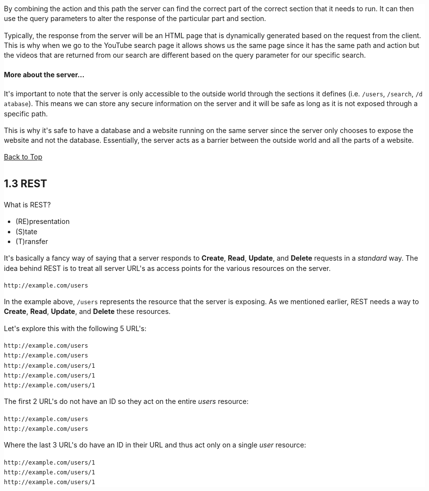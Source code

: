By combining the action and this path the server can find the correct part of the correct section that it needs to run. It can then use the query parameters to alter the response of the particular part and section. 

Typically, the response from the server will be an HTML page that is dynamically generated based on the request from the client. This is why when we go to the YouTube search page it allows shows us the same page since it has the same path and action but the videos that are returned from our search are different based on the query parameter for our specific search.

#### More about the server...

It's important to note that the server is only accessible to the outside world through the sections it defines (i.e. `/users`, `/search`, `/database`). This means we can store any secure information on the server and it will be safe as long as it is not exposed through a specific path.

This is why it's safe to have a database and a website running on the same server since the server only chooses to expose the website and not the database. Essentially, the server acts as a barrier between the outside world and all the parts of a website.

[Back to Top](#Table-of-Contents)

## 1.3 REST

What is REST?
  * (RE)presentation
  * (S)tate
  * (T)ransfer

It's basically a fancy way of saying that a server responds to __Create__, __Read__, __Update__, and __Delete__ requests in a _standard_ way. The idea behind REST is to treat all server URL's as access points for the various resources on the server.
```
http://example.com/users
```

In the example above, `/users` represents the resource that the server is exposing. As we mentioned earlier, REST needs a way to __Create__, __Read__, __Update__, and __Delete__ these resources. 

Let's explore this with  the following 5 URL's:
```
http://example.com/users
http://example.com/users
http://example.com/users/1
http://example.com/users/1
http://example.com/users/1
```

The first 2 URL's do not have an ID so they act on the entire _users_ resource:
```
http://example.com/users
http://example.com/users
```

Where the last 3 URL's do have an ID in their URL and thus act only on a single _user_ resource:
```
http://example.com/users/1
http://example.com/users/1
http://example.com/users/1
```
